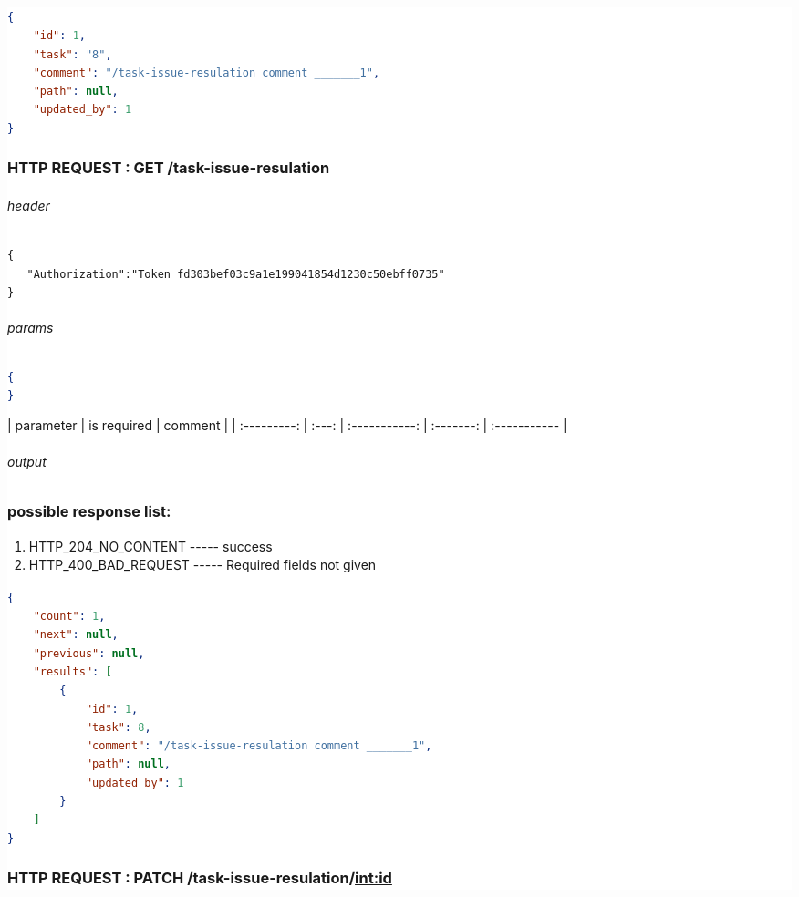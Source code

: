 ``` json
{
    "id": 1,
    "task": "8",
    "comment": "/task-issue-resulation comment _______1",
    "path": null,
    "updated_by": 1
}
``` 
### HTTP REQUEST :  **GET  /task-issue-resulation**

###### header
```
{
   "Authorization":"Token fd303bef03c9a1e199041854d1230c50ebff0735"      
}
```

###### params
```json
{
}
```

| parameter | is required | comment |
| :---------: | :---: | :-----------: | :-------: | :----------- |

###### output

### possible response list:

1. HTTP_204_NO_CONTENT ----- success
2. HTTP_400_BAD_REQUEST ----- Required fields not given 

``` json
{
    "count": 1,
    "next": null,
    "previous": null,
    "results": [
        {
            "id": 1,
            "task": 8,
            "comment": "/task-issue-resulation comment _______1",
            "path": null,
            "updated_by": 1
        }
    ]
}
``` 

### HTTP REQUEST :  **PATCH  /task-issue-resulation/<int:id>**
